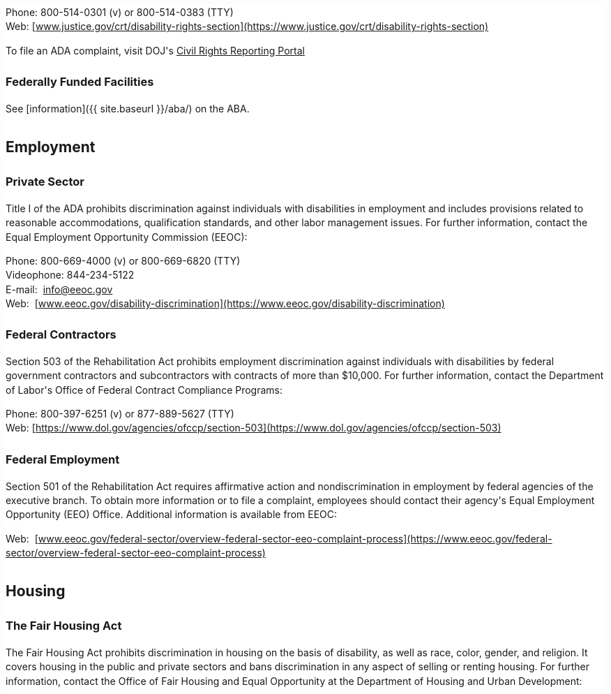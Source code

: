 Phone:  800-514-0301 (v) or 800-514-0383 (TTY)  
Web:  [www.justice.gov/crt/disability-rights-section](https://www.justice.gov/crt/disability-rights-section)

To file an ADA complaint, visit DOJ's [Civil Rights Reporting Portal](https://civilrights.justice.gov/report/)

### Federally Funded Facilities

See [information]({{ site.baseurl }}/aba/) on the ABA.

## Employment

### Private Sector

Title I of the ADA prohibits discrimination against individuals with disabilities in employment and includes provisions related to reasonable accommodations, qualification standards, and other labor management issues. For further information, contact the Equal Employment Opportunity Commission (EEOC):

Phone:  800-669-4000 (v) or 800-669-6820 (TTY)  
Videophone:  844-234-5122  
E-mail:  <info@eeoc.gov>  
Web:  [www.eeoc.gov/disability-discrimination](https://www.eeoc.gov/disability-discrimination)  

### Federal Contractors

Section 503 of the Rehabilitation Act prohibits employment discrimination against individuals with disabilities by federal government contractors and subcontractors with contracts of more than $10,000. For further information, contact the Department of Labor's Office of Federal Contract Compliance Programs:

Phone:  800-397-6251 (v) or 877-889-5627 (TTY)  
Web: [https://www.dol.gov/agencies/ofccp/section-503](https://www.dol.gov/agencies/ofccp/section-503)

### Federal Employment

Section 501 of the Rehabilitation Act requires affirmative action and nondiscrimination in employment by federal agencies of the executive branch. To obtain more information or to file a complaint, employees should contact their agency's Equal Employment Opportunity (EEO) Office. Additional information is available from EEOC:

Web:  [www.eeoc.gov/federal-sector/overview-federal-sector-eeo-complaint-process](https://www.eeoc.gov/federal-sector/overview-federal-sector-eeo-complaint-process)

## Housing

### The Fair Housing Act

The Fair Housing Act prohibits discrimination in housing on the basis of disability, as well as race, color, gender, and religion. It covers housing in the public and private sectors and bans discrimination in any aspect of selling or renting housing. For further information, contact the Office of Fair Housing and Equal Opportunity at the Department of Housing and Urban Development:
